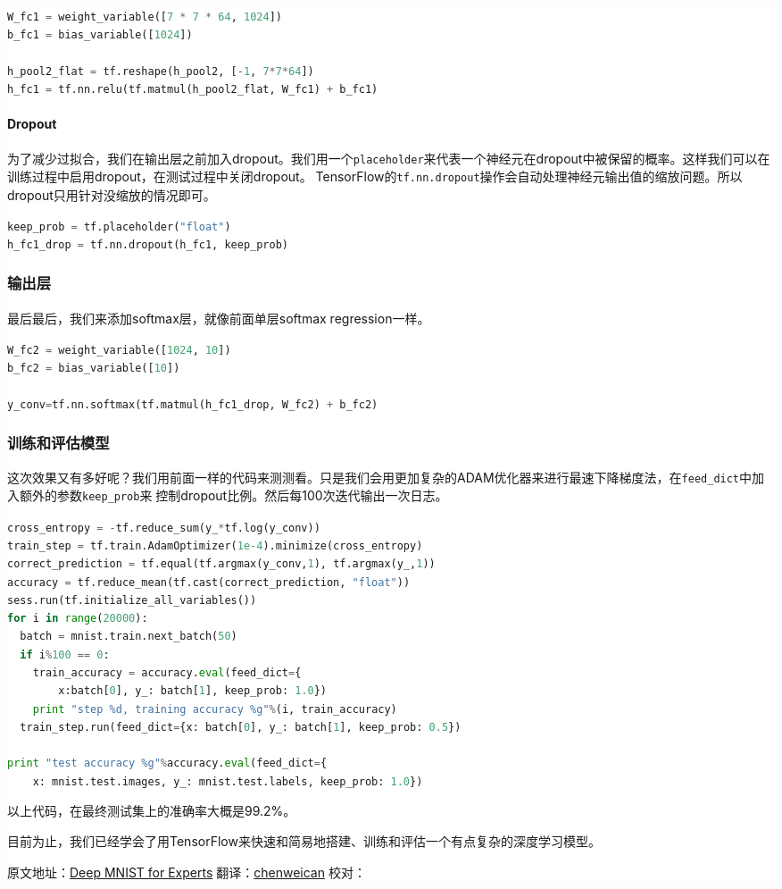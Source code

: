 ```python
W_fc1 = weight_variable([7 * 7 * 64, 1024])
b_fc1 = bias_variable([1024])

h_pool2_flat = tf.reshape(h_pool2, [-1, 7*7*64])
h_fc1 = tf.nn.relu(tf.matmul(h_pool2_flat, W_fc1) + b_fc1)
```

#### Dropout <a class="md-anchor" id="AUTOGENERATED-dropout"></a>

为了减少过拟合，我们在输出层之前加入dropout。我们用一个`placeholder`来代表一个神经元在dropout中被保留的概率。这样我们可以在训练过程中启用dropout，在测试过程中关闭dropout。
TensorFlow的`tf.nn.dropout`操作会自动处理神经元输出值的缩放问题。所以dropout只用针对没缩放的情况即可。

```python
keep_prob = tf.placeholder("float")
h_fc1_drop = tf.nn.dropout(h_fc1, keep_prob)
```

### 输出层 <a class="md-anchor" id="AUTOGENERATED-readout-layer"></a>

最后最后，我们来添加softmax层，就像前面单层softmax regression一样。

```python
W_fc2 = weight_variable([1024, 10])
b_fc2 = bias_variable([10])

y_conv=tf.nn.softmax(tf.matmul(h_fc1_drop, W_fc2) + b_fc2)
```

### 训练和评估模型 <a class="md-anchor" id="AUTOGENERATED-train-and-evaluate-the-model"></a>

这次效果又有多好呢？我们用前面一样的代码来测测看。只是我们会用更加复杂的ADAM优化器来进行最速下降梯度法，在`feed_dict`中加入额外的参数`keep_prob`来 控制dropout比例。然后每100次迭代输出一次日志。

```python
cross_entropy = -tf.reduce_sum(y_*tf.log(y_conv))
train_step = tf.train.AdamOptimizer(1e-4).minimize(cross_entropy)
correct_prediction = tf.equal(tf.argmax(y_conv,1), tf.argmax(y_,1))
accuracy = tf.reduce_mean(tf.cast(correct_prediction, "float"))
sess.run(tf.initialize_all_variables())
for i in range(20000):
  batch = mnist.train.next_batch(50)
  if i%100 == 0:
    train_accuracy = accuracy.eval(feed_dict={
        x:batch[0], y_: batch[1], keep_prob: 1.0})
    print "step %d, training accuracy %g"%(i, train_accuracy)
  train_step.run(feed_dict={x: batch[0], y_: batch[1], keep_prob: 0.5})

print "test accuracy %g"%accuracy.eval(feed_dict={
    x: mnist.test.images, y_: mnist.test.labels, keep_prob: 1.0})
```

以上代码，在最终测试集上的准确率大概是99.2%。

目前为止，我们已经学会了用TensorFlow来快速和简易地搭建、训练和评估一个有点复杂的深度学习模型。

原文地址：[Deep MNIST for Experts](http://tensorflow.org/tutorials/mnist/pros/index.html) 翻译：[chenweican](https://github.com/chenweican) 校对：